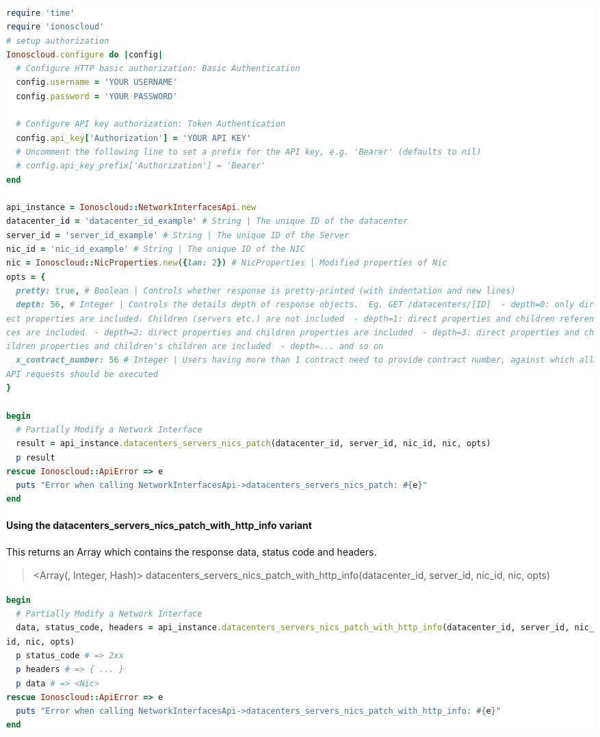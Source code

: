 ```ruby
require 'time'
require 'ionoscloud'
# setup authorization
Ionoscloud.configure do |config|
  # Configure HTTP basic authorization: Basic Authentication
  config.username = 'YOUR USERNAME'
  config.password = 'YOUR PASSWORD'

  # Configure API key authorization: Token Authentication
  config.api_key['Authorization'] = 'YOUR API KEY'
  # Uncomment the following line to set a prefix for the API key, e.g. 'Bearer' (defaults to nil)
  # config.api_key_prefix['Authorization'] = 'Bearer'
end

api_instance = Ionoscloud::NetworkInterfacesApi.new
datacenter_id = 'datacenter_id_example' # String | The unique ID of the datacenter
server_id = 'server_id_example' # String | The unique ID of the Server
nic_id = 'nic_id_example' # String | The unique ID of the NIC
nic = Ionoscloud::NicProperties.new({lan: 2}) # NicProperties | Modified properties of Nic
opts = {
  pretty: true, # Boolean | Controls whether response is pretty-printed (with indentation and new lines)
  depth: 56, # Integer | Controls the details depth of response objects.  Eg. GET /datacenters/[ID]  - depth=0: only direct properties are included. Children (servers etc.) are not included  - depth=1: direct properties and children references are included  - depth=2: direct properties and children properties are included  - depth=3: direct properties and children properties and children's children are included  - depth=... and so on
  x_contract_number: 56 # Integer | Users having more than 1 contract need to provide contract number, against which all API requests should be executed
}

begin
  # Partially Modify a Network Interface
  result = api_instance.datacenters_servers_nics_patch(datacenter_id, server_id, nic_id, nic, opts)
  p result
rescue Ionoscloud::ApiError => e
  puts "Error when calling NetworkInterfacesApi->datacenters_servers_nics_patch: #{e}"
end
```

#### Using the datacenters_servers_nics_patch_with_http_info variant

This returns an Array which contains the response data, status code and headers.

> <Array(<Nic>, Integer, Hash)> datacenters_servers_nics_patch_with_http_info(datacenter_id, server_id, nic_id, nic, opts)

```ruby
begin
  # Partially Modify a Network Interface
  data, status_code, headers = api_instance.datacenters_servers_nics_patch_with_http_info(datacenter_id, server_id, nic_id, nic, opts)
  p status_code # => 2xx
  p headers # => { ... }
  p data # => <Nic>
rescue Ionoscloud::ApiError => e
  puts "Error when calling NetworkInterfacesApi->datacenters_servers_nics_patch_with_http_info: #{e}"
end
```
